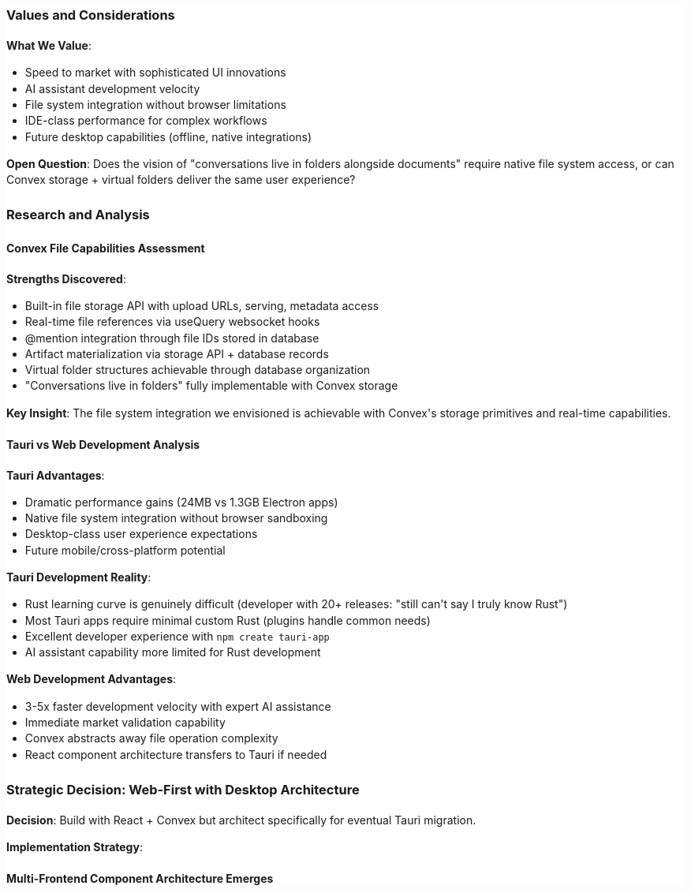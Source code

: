 ### Values and Considerations
**What We Value**:
- Speed to market with sophisticated UI innovations
- AI assistant development velocity 
- File system integration without browser limitations
- IDE-class performance for complex workflows
- Future desktop capabilities (offline, native integrations)

**Open Question**: Does the vision of "conversations live in folders alongside documents" require native file system access, or can Convex storage + virtual folders deliver the same user experience?

### Research and Analysis

#### Convex File Capabilities Assessment
**Strengths Discovered**:
- Built-in file storage API with upload URLs, serving, metadata access
- Real-time file references via useQuery websocket hooks
- @mention integration through file IDs stored in database
- Artifact materialization via storage API + database records  
- Virtual folder structures achievable through database organization
- "Conversations live in folders" fully implementable with Convex storage

**Key Insight**: The file system integration we envisioned is achievable with Convex's storage primitives and real-time capabilities.

#### Tauri vs Web Development Analysis
**Tauri Advantages**:
- Dramatic performance gains (24MB vs 1.3GB Electron apps)
- Native file system integration without browser sandboxing
- Desktop-class user experience expectations
- Future mobile/cross-platform potential

**Tauri Development Reality**:  
- Rust learning curve is genuinely difficult (developer with 20+ releases: "still can't say I truly know Rust")
- Most Tauri apps require minimal custom Rust (plugins handle common needs)
- Excellent developer experience with `npm create tauri-app`
- AI assistant capability more limited for Rust development

**Web Development Advantages**:
- 3-5x faster development velocity with expert AI assistance
- Immediate market validation capability
- Convex abstracts away file operation complexity
- React component architecture transfers to Tauri if needed

### Strategic Decision: Web-First with Desktop Architecture

**Decision**: Build with React + Convex but architect specifically for eventual Tauri migration.

**Implementation Strategy**:

#### Multi-Frontend Component Architecture Emerges
